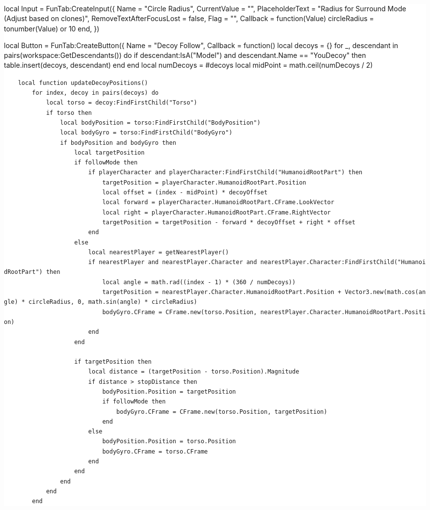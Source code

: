 local Input = FunTab:CreateInput({
    Name = "Circle Radius",
    CurrentValue = "",
    PlaceholderText = "Radius for Surround Mode (Adjust based on clones)",
    RemoveTextAfterFocusLost = false,
    Flag = "",
    Callback = function(Value)
        circleRadius = tonumber(Value) or 10
    end,
 })

 local Button = FunTab:CreateButton({
    Name = "Decoy Follow",
    Callback = function()
        local decoys = {}
        for _, descendant in pairs(workspace:GetDescendants()) do
            if descendant:IsA("Model") and descendant.Name == "YouDecoy" then
                table.insert(decoys, descendant)
            end
        end
        local numDecoys = #decoys
        local midPoint = math.ceil(numDecoys / 2)

        local function updateDecoyPositions()
            for index, decoy in pairs(decoys) do
                local torso = decoy:FindFirstChild("Torso")
                if torso then
                    local bodyPosition = torso:FindFirstChild("BodyPosition")
                    local bodyGyro = torso:FindFirstChild("BodyGyro")
                    if bodyPosition and bodyGyro then
                        local targetPosition
                        if followMode then
                            if playerCharacter and playerCharacter:FindFirstChild("HumanoidRootPart") then
                                targetPosition = playerCharacter.HumanoidRootPart.Position
                                local offset = (index - midPoint) * decoyOffset
                                local forward = playerCharacter.HumanoidRootPart.CFrame.LookVector
                                local right = playerCharacter.HumanoidRootPart.CFrame.RightVector
                                targetPosition = targetPosition - forward * decoyOffset + right * offset
                            end
                        else
                            local nearestPlayer = getNearestPlayer()
                            if nearestPlayer and nearestPlayer.Character and nearestPlayer.Character:FindFirstChild("HumanoidRootPart") then
                                local angle = math.rad((index - 1) * (360 / numDecoys))
                                targetPosition = nearestPlayer.Character.HumanoidRootPart.Position + Vector3.new(math.cos(angle) * circleRadius, 0, math.sin(angle) * circleRadius)
                                bodyGyro.CFrame = CFrame.new(torso.Position, nearestPlayer.Character.HumanoidRootPart.Position)
                            end
                        end

                        if targetPosition then
                            local distance = (targetPosition - torso.Position).Magnitude
                            if distance > stopDistance then
                                bodyPosition.Position = targetPosition
                                if followMode then
                                    bodyGyro.CFrame = CFrame.new(torso.Position, targetPosition)
                                end
                            else
                                bodyPosition.Position = torso.Position
                                bodyGyro.CFrame = torso.CFrame
                            end
                        end
                    end
                end
            end